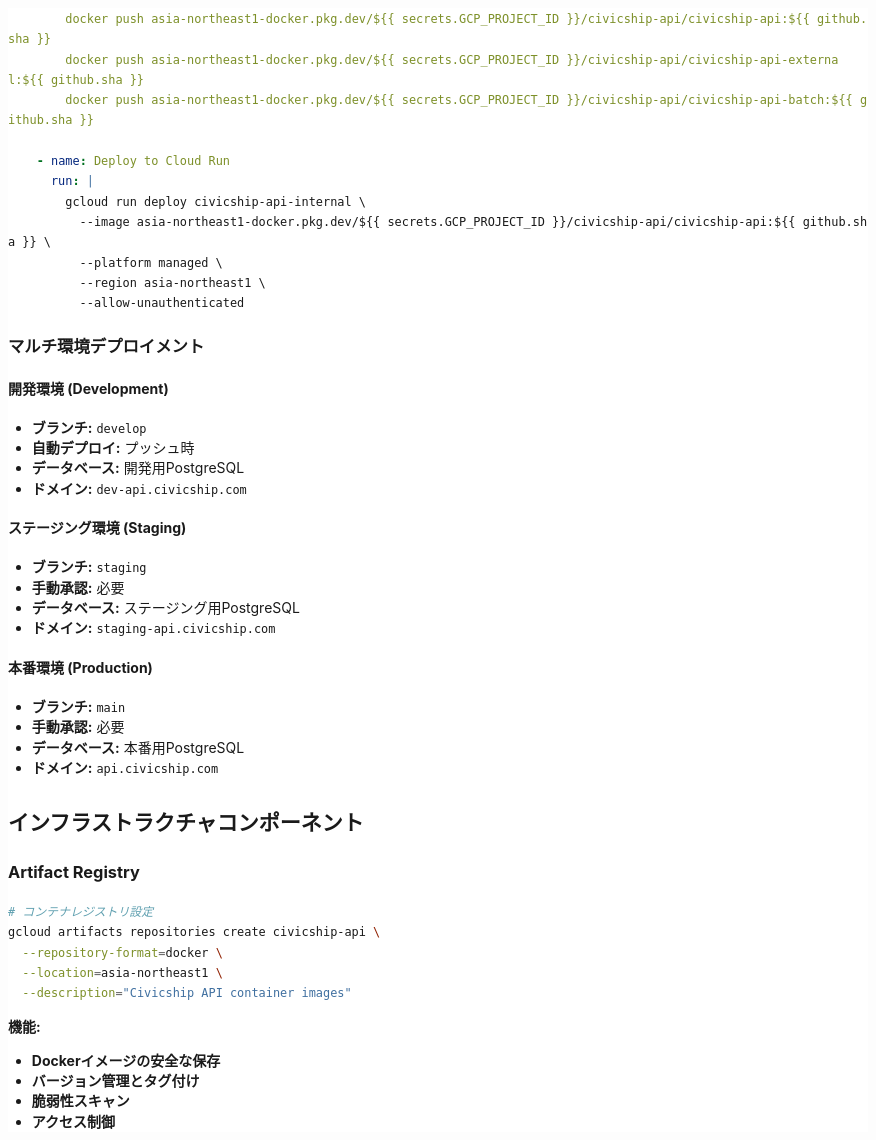 ```yaml
        docker push asia-northeast1-docker.pkg.dev/${{ secrets.GCP_PROJECT_ID }}/civicship-api/civicship-api:${{ github.sha }}
        docker push asia-northeast1-docker.pkg.dev/${{ secrets.GCP_PROJECT_ID }}/civicship-api/civicship-api-external:${{ github.sha }}
        docker push asia-northeast1-docker.pkg.dev/${{ secrets.GCP_PROJECT_ID }}/civicship-api/civicship-api-batch:${{ github.sha }}
    
    - name: Deploy to Cloud Run
      run: |
        gcloud run deploy civicship-api-internal \
          --image asia-northeast1-docker.pkg.dev/${{ secrets.GCP_PROJECT_ID }}/civicship-api/civicship-api:${{ github.sha }} \
          --platform managed \
          --region asia-northeast1 \
          --allow-unauthenticated
```

### マルチ環境デプロイメント

#### 開発環境 (Development)
- **ブランチ:** `develop`
- **自動デプロイ:** プッシュ時
- **データベース:** 開発用PostgreSQL
- **ドメイン:** `dev-api.civicship.com`

#### ステージング環境 (Staging)
- **ブランチ:** `staging`
- **手動承認:** 必要
- **データベース:** ステージング用PostgreSQL
- **ドメイン:** `staging-api.civicship.com`

#### 本番環境 (Production)
- **ブランチ:** `main`
- **手動承認:** 必要
- **データベース:** 本番用PostgreSQL
- **ドメイン:** `api.civicship.com`

## インフラストラクチャコンポーネント

### Artifact Registry

```bash
# コンテナレジストリ設定
gcloud artifacts repositories create civicship-api \
  --repository-format=docker \
  --location=asia-northeast1 \
  --description="Civicship API container images"
```

**機能:**
- **Dockerイメージの安全な保存**
- **バージョン管理とタグ付け**
- **脆弱性スキャン**
- **アクセス制御**
